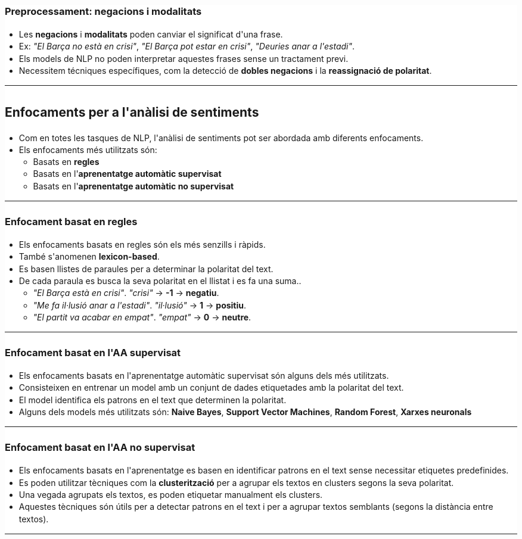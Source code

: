
### Preprocessament: negacions i modalitats

- Les **negacions** i **modalitats** poden canviar el significat d'una frase.
- Ex: _"El Barça no està en crisi"_, _"El Barça pot estar en crisi"_, _"Deuries anar a l'estadi"_.
- Els models de NLP no poden interpretar aquestes frases sense un tractament previ.
- Necessitem técniques específiques, com la detecció de **dobles negacions** i la **reassignació de polaritat**.

---

## Enfocaments per a l'anàlisi de sentiments

- Com en totes les tasques de NLP, l'anàlisi de sentiments pot ser abordada amb diferents enfocaments.
- Els enfocaments més utilitzats són:
  - Basats en **regles**
  - Basats en l'**aprenentatge automàtic supervisat**
  - Basats en l'**aprenentatge automàtic no supervisat**

---

### Enfocament basat en regles

- Els enfocaments basats en regles són els més senzills i ràpids.
- També s'anomenen **lexicon-based**.
- Es basen llistes de paraules per a determinar la polaritat del text.
- De cada paraula es busca la seva polaritat en el llistat i es fa una suma..
  - _"El Barça està en crisi"_. _"crisi"_ $\rightarrow$ **-1** $\rightarrow$ **negatiu**.
  - _"Me fa il·lusió anar a l'estadi"_. _"il·lusió"_ $\rightarrow$ **1** $\rightarrow$ **positiu**.
  - _"El partit va acabar en empat"_. _"empat"_ $\rightarrow$ **0** $\rightarrow$ **neutre**.

---

### Enfocament basat en l'AA supervisat

- Els enfocaments basats en l'aprenentatge automàtic supervisat són alguns dels més utilitzats.
- Consisteixen en entrenar un model amb un conjunt de dades etiquetades amb la polaritat del text.
- El model identifica els patrons en el text que determinen la polaritat.
- Alguns dels models més utilitzats són: **Naive Bayes**, **Support Vector Machines**, **Random Forest**, **Xarxes neuronals**

---

<style scoped>section { font-size:34px; }</style>

### Enfocament basat en l'AA no supervisat

- Els enfocaments basats en l'aprenentatge es basen en identificar patrons en el text sense necessitar etiquetes predefinides.
- Es poden utilitzar tècniques com la **clusterització** per a agrupar els textos en clusters segons la seva polaritat.
- Una vegada agrupats els textos, es poden etiquetar manualment els clusters.
- Aquestes tècniques són útils per a detectar patrons en el text i per a agrupar textos semblants (segons la distància entre textos).

---